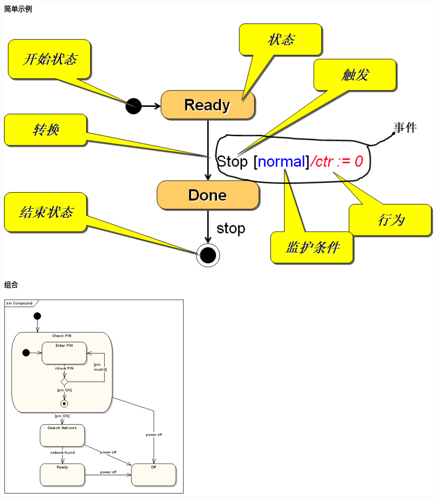 #### 简单示例

![image-20210114131950885](assets/image-20210114131950885.png)

#### 组合

![image-20210114132120844](assets/image-20210114132120844.png)
